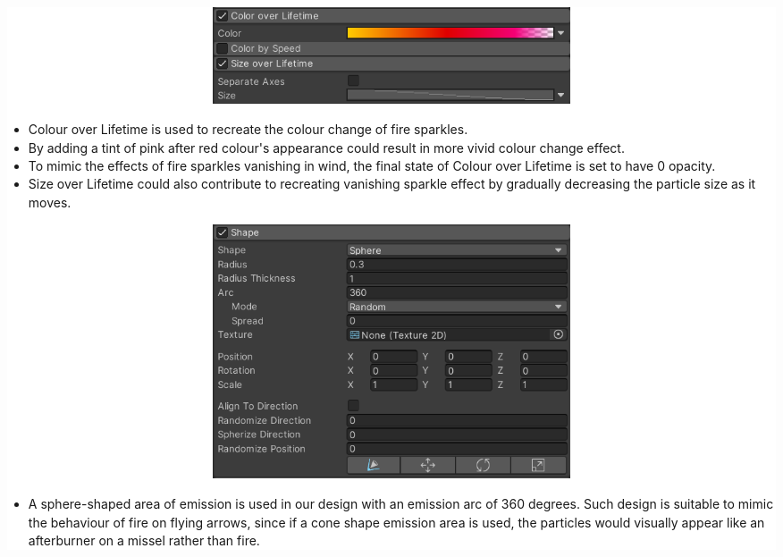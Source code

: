 <p align="center">
<img src="Gifs/ParticleArguments4.png" width = 400>
  </p>
  
* Colour over Lifetime is used to recreate the colour change of fire sparkles.
* By adding a tint of pink after red colour's appearance could result in more vivid colour change effect.
* To mimic the effects of fire sparkles vanishing in wind, the final state of Colour over Lifetime is set to have 0 opacity.
* Size over Lifetime could also contribute to recreating vanishing sparkle effect by gradually decreasing the particle size as it moves.
  
<p align="center">
<img src="Gifs/ParticleArguments5.png" width = 400>
  </p>
  
* A sphere-shaped area of emission is used in our design with an emission arc of 360 degrees. Such design is suitable to mimic the behaviour of fire on flying arrows, since if a cone shape emission area is used, the particles would visually appear like an afterburner on a missel rather than fire.
  
<p align="center">